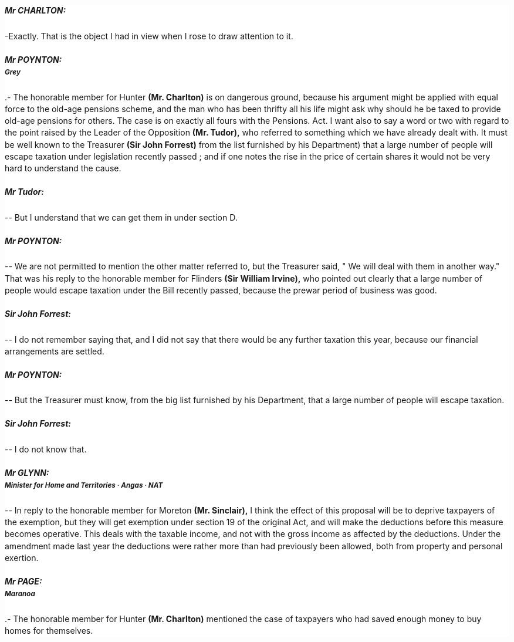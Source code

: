 ##### Mr CHARLTON:

-Exactly. That is the object I had in view when I rose to draw attention to it. 

##### Mr POYNTON:<br><small class="text-muted">Grey</small>

.- The honorable member for Hunter  **(Mr. Charlton)**  is on dangerous ground, because his argument might be applied with equal force to the old-age pensions scheme, and the man who has been thrifty all his life might ask why should he be taxed to provide old-age pensions for others. The case is on exactly all fours with the Pensions. Act. I want also to say a word or two with regard to the point raised by the Leader of the Opposition  **(Mr. Tudor),**  who referred to something which we have already dealt with. It must be well known to the Treasurer  **(Sir John Forrest)**  from the list furnished by his Department) that a large number of people will escape taxation under legislation recently passed ; and if one notes the rise in the price of certain shares it would not be very hard to understand the cause. 

##### Mr Tudor:

-- But I understand that we can get them in under section D. 

##### Mr POYNTON:

-- We are not permitted to mention the other matter referred to, but the Treasurer said, " We will deal with them in another way." That was his reply to the honorable member for Flinders  **(Sir William Irvine),**  who pointed out clearly that a large number of people would escape taxation under the Bill recently passed, because the prewar period of business was good. 

##### Sir John Forrest:

-- I do not remember saying that, and I did not say that there would be any further taxation this year, because our financial arrangements are settled. 

##### Mr POYNTON:

-- But the Treasurer must know, from the big list furnished by his Department, that a large number of people will escape taxation. 

##### Sir John Forrest:

-- I do not know that. 

##### Mr GLYNN:<br><small class="text-muted">Minister for Home and Territories &middot; Angas &middot; NAT</small>

-- In reply to the honorable member for Moreton  **(Mr. Sinclair),**  I think the effect of this proposal will be to deprive taxpayers of the exemption, but they will get exemption under section 19 of the original Act, and will make the deductions before this measure becomes operative. This deals with the taxable income, and not with the gross income as affected by the deductions. Under the amendment made last year the deductions were rather more than had previously been allowed, both from property and personal exertion. 

##### Mr PAGE:<br><small class="text-muted">Maranoa</small>

.- The honorable member for Hunter  **(Mr. Charlton)**  mentioned the case of taxpayers who had saved enough money to buy homes for themselves. 
